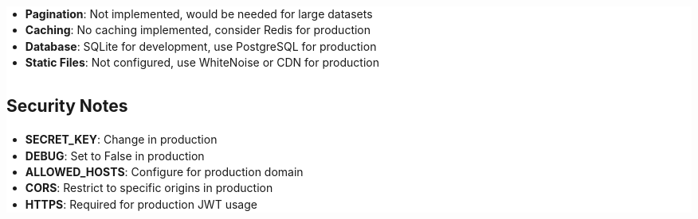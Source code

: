 - **Pagination**: Not implemented, would be needed for large datasets
- **Caching**: No caching implemented, consider Redis for production
- **Database**: SQLite for development, use PostgreSQL for production
- **Static Files**: Not configured, use WhiteNoise or CDN for production

## Security Notes

- **SECRET_KEY**: Change in production
- **DEBUG**: Set to False in production
- **ALLOWED_HOSTS**: Configure for production domain
- **CORS**: Restrict to specific origins in production
- **HTTPS**: Required for production JWT usage